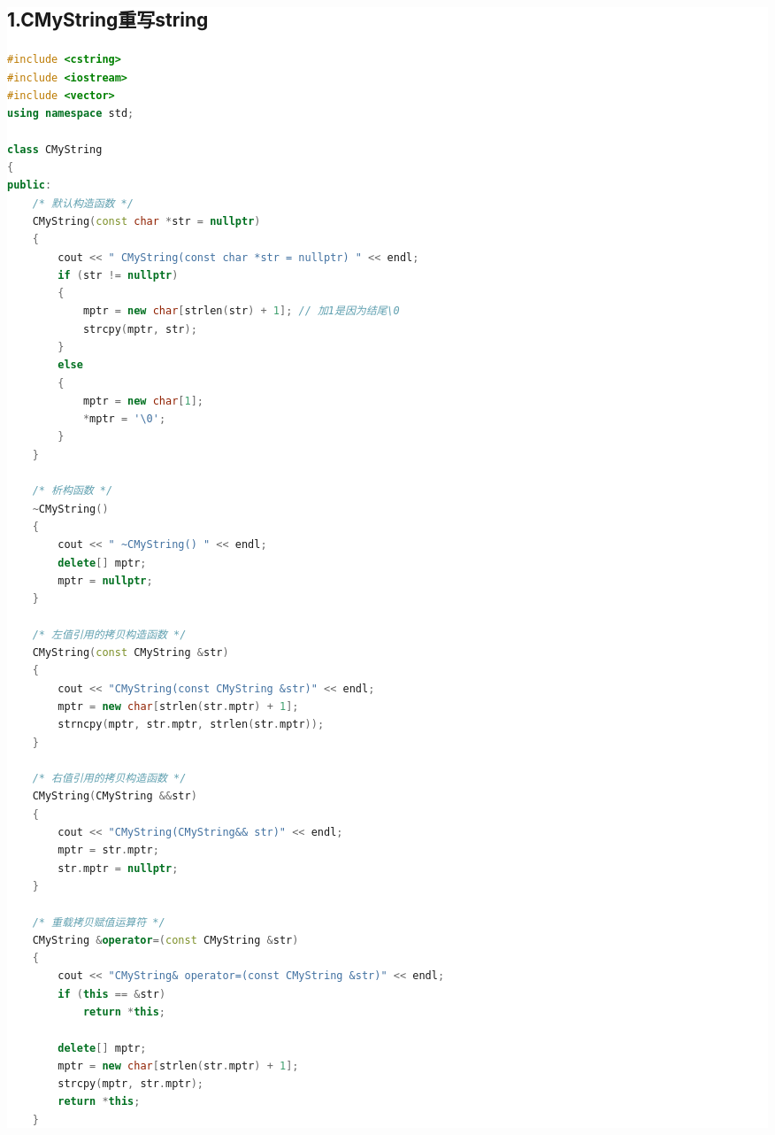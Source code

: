 ##  	1.CMyString重写string

```cpp
#include <cstring>
#include <iostream>
#include <vector>
using namespace std;

class CMyString
{
public:
    /* 默认构造函数 */
    CMyString(const char *str = nullptr)
    {
        cout << " CMyString(const char *str = nullptr) " << endl;
        if (str != nullptr)
        {
            mptr = new char[strlen(str) + 1]; // 加1是因为结尾\0
            strcpy(mptr, str);
        }
        else
        {
            mptr = new char[1];
            *mptr = '\0';
        }
    }

    /* 析构函数 */
    ~CMyString()
    {
        cout << " ~CMyString() " << endl;
        delete[] mptr;
        mptr = nullptr;
    }

    /* 左值引用的拷贝构造函数 */
    CMyString(const CMyString &str)
    {
        cout << "CMyString(const CMyString &str)" << endl;
        mptr = new char[strlen(str.mptr) + 1];
        strncpy(mptr, str.mptr, strlen(str.mptr));
    }

    /* 右值引用的拷贝构造函数 */
    CMyString(CMyString &&str)
    {
        cout << "CMyString(CMyString&& str)" << endl;
        mptr = str.mptr;
        str.mptr = nullptr;
    }

    /* 重载拷贝赋值运算符 */
    CMyString &operator=(const CMyString &str)
    {
        cout << "CMyString& operator=(const CMyString &str)" << endl;
        if (this == &str)
            return *this;

        delete[] mptr;
        mptr = new char[strlen(str.mptr) + 1];
        strcpy(mptr, str.mptr);
        return *this;
    }
```